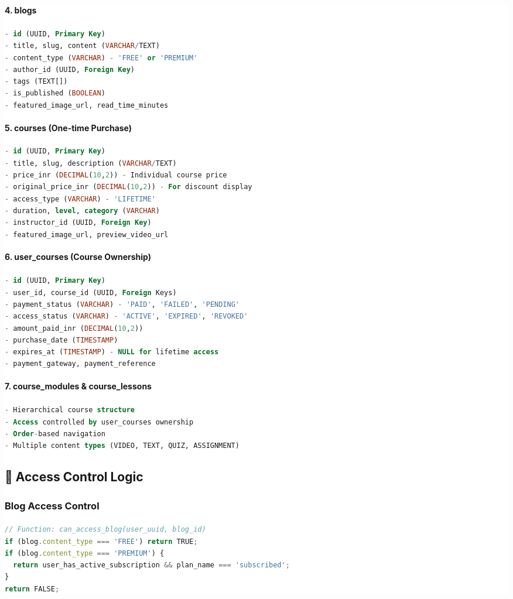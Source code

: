 #### 4. **blogs**
```sql
- id (UUID, Primary Key)
- title, slug, content (VARCHAR/TEXT)
- content_type (VARCHAR) - 'FREE' or 'PREMIUM'
- author_id (UUID, Foreign Key)
- tags (TEXT[])
- is_published (BOOLEAN)
- featured_image_url, read_time_minutes
```

#### 5. **courses** (One-time Purchase)
```sql
- id (UUID, Primary Key)
- title, slug, description (VARCHAR/TEXT)
- price_inr (DECIMAL(10,2)) - Individual course price
- original_price_inr (DECIMAL(10,2)) - For discount display
- access_type (VARCHAR) - 'LIFETIME'
- duration, level, category (VARCHAR)
- instructor_id (UUID, Foreign Key)
- featured_image_url, preview_video_url
```

#### 6. **user_courses** (Course Ownership)
```sql
- id (UUID, Primary Key)
- user_id, course_id (UUID, Foreign Keys)
- payment_status (VARCHAR) - 'PAID', 'FAILED', 'PENDING'
- access_status (VARCHAR) - 'ACTIVE', 'EXPIRED', 'REVOKED'
- amount_paid_inr (DECIMAL(10,2))
- purchase_date (TIMESTAMP)
- expires_at (TIMESTAMP) - NULL for lifetime access
- payment_gateway, payment_reference
```

#### 7. **course_modules & course_lessons**
```sql
- Hierarchical course structure
- Access controlled by user_courses ownership
- Order-based navigation
- Multiple content types (VIDEO, TEXT, QUIZ, ASSIGNMENT)
```

## 🔐 **Access Control Logic**

### **Blog Access Control**
```typescript
// Function: can_access_blog(user_uuid, blog_id)
if (blog.content_type === 'FREE') return TRUE;
if (blog.content_type === 'PREMIUM') {
  return user_has_active_subscription && plan_name === 'subscribed';
}
return FALSE;
```

